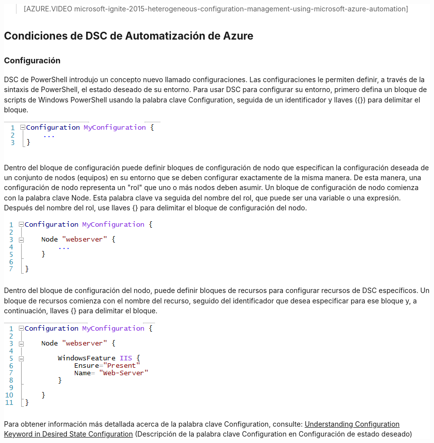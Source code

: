 > [AZURE.VIDEO microsoft-ignite-2015-heterogeneous-configuration-management-using-microsoft-azure-automation]



## Condiciones de DSC de Automatización de Azure ##
### Configuración ###
DSC de PowerShell introdujo un concepto nuevo llamado configuraciones. Las configuraciones le permiten definir, a través de la sintaxis de PowerShell, el estado deseado de su entorno. Para usar DSC para configurar su entorno, primero defina un bloque de scripts de Windows PowerShell usando la palabra clave Configuration, seguida de un identificador y llaves ({}) para delimitar el bloque.

![texto alternativo](./media/automation-dsc-overview/AADSC_1.png)

Dentro del bloque de configuración puede definir bloques de configuración de nodo que especifican la configuración deseada de un conjunto de nodos (equipos) en su entorno que se deben configurar exactamente de la misma manera. De esta manera, una configuración de nodo representa un "rol" que uno o más nodos deben asumir. Un bloque de configuración de nodo comienza con la palabra clave Node. Esta palabra clave va seguida del nombre del rol, que puede ser una variable o una expresión. Después del nombre del rol, use llaves {} para delimitar el bloque de configuración del nodo.

![texto alternativo](./media/automation-dsc-overview/AADSC_2.png)
 
Dentro del bloque de configuración del nodo, puede definir bloques de recursos para configurar recursos de DSC específicos. Un bloque de recursos comienza con el nombre del recurso, seguido del identificador que desea especificar para ese bloque y, a continuación, llaves {} para delimitar el bloque.

![texto alternativo](./media/automation-dsc-overview/AADSC_3.png)

Para obtener información más detallada acerca de la palabra clave Configuration, consulte: [Understanding Configuration Keyword in Desired State Configuration](http://blogs.msdn.com/b/powershell/archive/2013/11/05/understanding-configuration-keyword-in-desired-state-configuration.aspx "Descripción de la palabra clave Configuration en Configuración de estado deseado") (Descripción de la palabra clave Configuration en Configuración de estado deseado)
